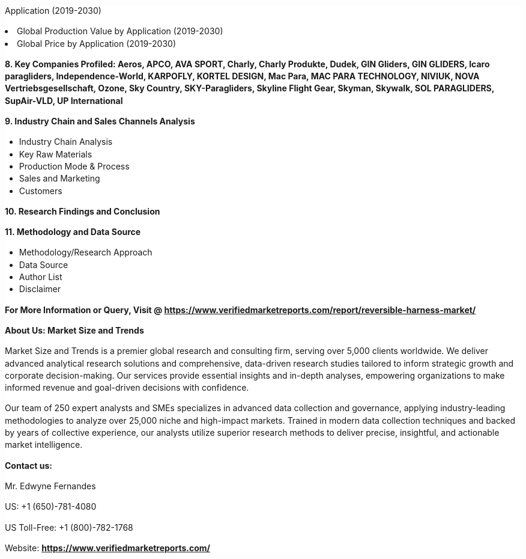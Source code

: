 Application (2019-2030)</li><li>Global Production Value by Application (2019-2030)</li><li>Global Price by Application (2019-2030)</li></ul><p><strong>8. Key Companies Profiled: Aeros, APCO, AVA SPORT, Charly, Charly Produkte, Dudek, GIN Gliders, GIN GLIDERS, Icaro paragliders, Independence-World, KARPOFLY, KORTEL DESIGN, Mac Para, MAC PARA TECHNOLOGY, NIVIUK, NOVA Vertriebsgesellschaft, Ozone, Sky Country, SKY-Paragliders, Skyline Flight Gear, Skyman, Skywalk, SOL PARAGLIDERS, SupAir-VLD, UP International</strong></p><p><strong>9. Industry Chain and Sales Channels Analysis</strong></p><ul><li>Industry Chain Analysis</li><li>Key Raw Materials</li><li>Production Mode &amp; Process</li><li>Sales and Marketing</li><li>Customers</li></ul><p><strong>10. Research Findings and Conclusion</strong></p><p><strong>11. Methodology and Data Source</strong></p><ul><li>Methodology/Research Approach</li><li>Data Source</li><li>Author List</li><li>Disclaimer</li></ul></p><p><strong>For More Information or Query, Visit @ <a href="https://www.verifiedmarketreports.com/report/reversible-harness-market/">https://www.verifiedmarketreports.com/report/reversible-harness-market/</a></strong></p><p><strong>About Us: Market Size and Trends</strong></p><p>Market Size and Trends is a premier global research and consulting firm, serving over 5,000 clients worldwide. We deliver advanced analytical research solutions and comprehensive, data-driven research studies tailored to inform strategic growth and corporate decision-making. Our services provide essential insights and in-depth analyses, empowering organizations to make informed revenue and goal-driven decisions with confidence.</p><p>Our team of 250 expert analysts and SMEs specializes in advanced data collection and governance, applying industry-leading methodologies to analyze over 25,000 niche and high-impact markets. Trained in modern data collection techniques and backed by years of collective experience, our analysts utilize superior research methods to deliver precise, insightful, and actionable market intelligence.</p><p><strong>Contact us:</strong></p><p>Mr. Edwyne Fernandes</p><p>US: +1 (650)-781-4080</p><p>US Toll-Free: +1 (800)-782-1768</p><p>Website: <strong><a href="https://www.verifiedmarketreports.com/">https://www.verifiedmarketreports.com/</a></strong></p>
